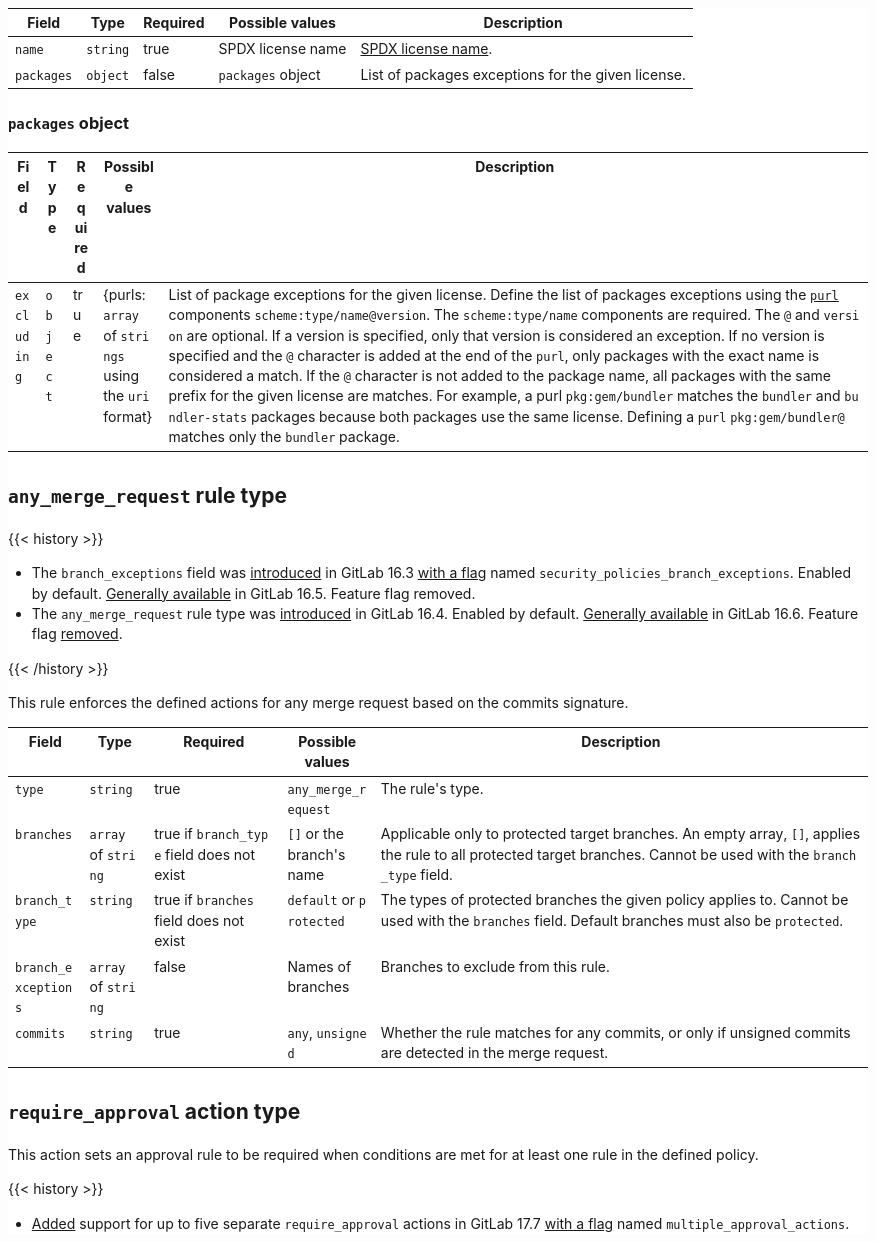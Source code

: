| Field  | Type     | Required | Possible values   | Description                                        |
|--------|----------|----------|-------------------|----------------------------------------------------|
| `name` | `string` | true     | SPDX license name | [SPDX license name](https://spdx.org/licenses).    |
| `packages` | `object` | false    | `packages` object | List of packages exceptions for the given license. |

### `packages` object

| Field  | Type     | Required | Possible values                                       | Description                                                                                                                                                                                                                                                                                                                                                                                                                                                                                                                                                                                                                                                                                                                                                                                                                                                                                |
|--------|----------|----------|-------------------------------------------------------|--------------------------------------------------------------------------------------------------------------------------------------------------------------------------------------------------------------------------------------------------------------------------------------------------------------------------------------------------------------------------------------------------------------------------------------------------------------------------------------------------------------------------------------------------------------------------------------------------------------------------------------------------------------------------------------------------------------------------------------------------------------------------------------------------------------------------------------------------------------------------------------------|
| `excluding` | `object` | true     | {purls: `array` of `strings` using the `uri` format} | List of package exceptions for the given license. Define the list of packages exceptions using the [`purl`](https://github.com/package-url/purl-spec?tab=readme-ov-file#purl) components `scheme:type/name@version`. The `scheme:type/name` components are required. The `@` and `version` are optional. If a version is specified, only that version is considered an exception. If no version is specified and the `@` character is added at the end of the `purl`, only packages with the exact name is considered a match. If the `@` character is not added to the package name, all packages with the same prefix for the given license are matches. For example, a purl `pkg:gem/bundler` matches the `bundler` and `bundler-stats` packages because both packages use the same license. Defining a `purl` `pkg:gem/bundler@` matches only the `bundler` package. |

## `any_merge_request` rule type

{{< history >}}

- The `branch_exceptions` field was [introduced](https://gitlab.com/gitlab-org/gitlab/-/issues/418741) in GitLab 16.3 [with a flag](../../../administration/feature_flags.md) named `security_policies_branch_exceptions`. Enabled by default. [Generally available](https://gitlab.com/gitlab-org/gitlab/-/merge_requests/133753) in GitLab 16.5. Feature flag removed.
- The `any_merge_request` rule type was [introduced](https://gitlab.com/gitlab-org/gitlab/-/issues/418752) in GitLab 16.4. Enabled by default. [Generally available](https://gitlab.com/gitlab-org/gitlab/-/merge_requests/136298) in GitLab 16.6. Feature flag [removed](https://gitlab.com/gitlab-org/gitlab/-/issues/432127).

{{< /history >}}

This rule enforces the defined actions for any merge request based on the commits signature.

| Field               | Type                | Required                                   | Possible values           | Description |
|---------------------|---------------------|--------------------------------------------|---------------------------|-------------|
| `type`              | `string`            | true                                       | `any_merge_request`       | The rule's type. |
| `branches`          | `array` of `string` | true if `branch_type` field does not exist | `[]` or the branch's name | Applicable only to protected target branches. An empty array, `[]`, applies the rule to all protected target branches. Cannot be used with the `branch_type` field. |
| `branch_type`       | `string`            | true if `branches` field does not exist    | `default` or `protected`  | The types of protected branches the given policy applies to. Cannot be used with the `branches` field. Default branches must also be `protected`. |
| `branch_exceptions` | `array` of `string` | false                                      | Names of branches         | Branches to exclude from this rule. |
| `commits`           | `string`            | true                                       | `any`, `unsigned`         | Whether the rule matches for any commits, or only if unsigned commits are detected in the merge request. |

## `require_approval` action type

This action sets an approval rule to be required when conditions are met for at least one rule in
the defined policy.

{{< history >}}

- [Added](https://gitlab.com/groups/gitlab-org/-/epics/12319) support for up to five separate `require_approval` actions in GitLab 17.7 [with a flag](../../../administration/feature_flags.md) named `multiple_approval_actions`.